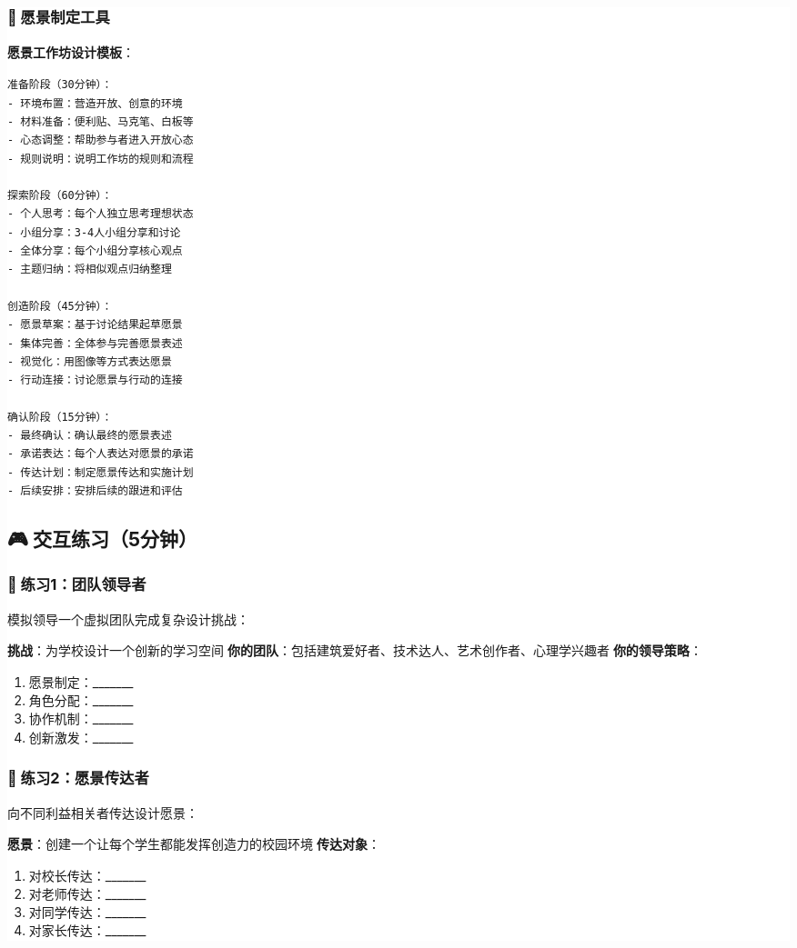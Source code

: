 ### 🎯 愿景制定工具

**愿景工作坊设计模板**：
```
准备阶段（30分钟）：
- 环境布置：营造开放、创意的环境
- 材料准备：便利贴、马克笔、白板等
- 心态调整：帮助参与者进入开放心态
- 规则说明：说明工作坊的规则和流程

探索阶段（60分钟）：
- 个人思考：每个人独立思考理想状态
- 小组分享：3-4人小组分享和讨论
- 全体分享：每个小组分享核心观点
- 主题归纳：将相似观点归纳整理

创造阶段（45分钟）：
- 愿景草案：基于讨论结果起草愿景
- 集体完善：全体参与完善愿景表述
- 视觉化：用图像等方式表达愿景
- 行动连接：讨论愿景与行动的连接

确认阶段（15分钟）：
- 最终确认：确认最终的愿景表述
- 承诺表达：每个人表达对愿景的承诺
- 传达计划：制定愿景传达和实施计划
- 后续安排：安排后续的跟进和评估
```

## 🎮 交互练习（5分钟）

### 🎯 练习1：团队领导者
模拟领导一个虚拟团队完成复杂设计挑战：

**挑战**：为学校设计一个创新的学习空间
**你的团队**：包括建筑爱好者、技术达人、艺术创作者、心理学兴趣者
**你的领导策略**：
1. 愿景制定：_______
2. 角色分配：_______
3. 协作机制：_______
4. 创新激发：_______

### 🎯 练习2：愿景传达者
向不同利益相关者传达设计愿景：

**愿景**：创建一个让每个学生都能发挥创造力的校园环境
**传达对象**：
1. 对校长传达：_______
2. 对老师传达：_______
3. 对同学传达：_______
4. 对家长传达：_______
